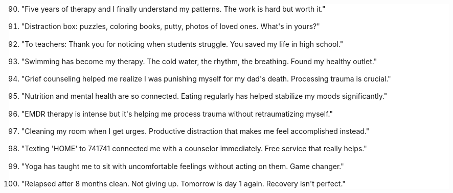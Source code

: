 90. "Five years of therapy and I finally understand my patterns. The work is hard but worth it."

91. "Distraction box: puzzles, coloring books, putty, photos of loved ones. What's in yours?"

92. "To teachers: Thank you for noticing when students struggle. You saved my life in high school."

93. "Swimming has become my therapy. The cold water, the rhythm, the breathing. Found my healthy outlet."

94. "Grief counseling helped me realize I was punishing myself for my dad's death. Processing trauma is crucial."

95. "Nutrition and mental health are so connected. Eating regularly has helped stabilize my moods significantly."

96. "EMDR therapy is intense but it's helping me process trauma without retraumatizing myself."

97. "Cleaning my room when I get urges. Productive distraction that makes me feel accomplished instead."

98. "Texting 'HOME' to 741741 connected me with a counselor immediately. Free service that really helps."

99. "Yoga has taught me to sit with uncomfortable feelings without acting on them. Game changer."

100. "Relapsed after 8 months clean. Not giving up. Tomorrow is day 1 again. Recovery isn't perfect."